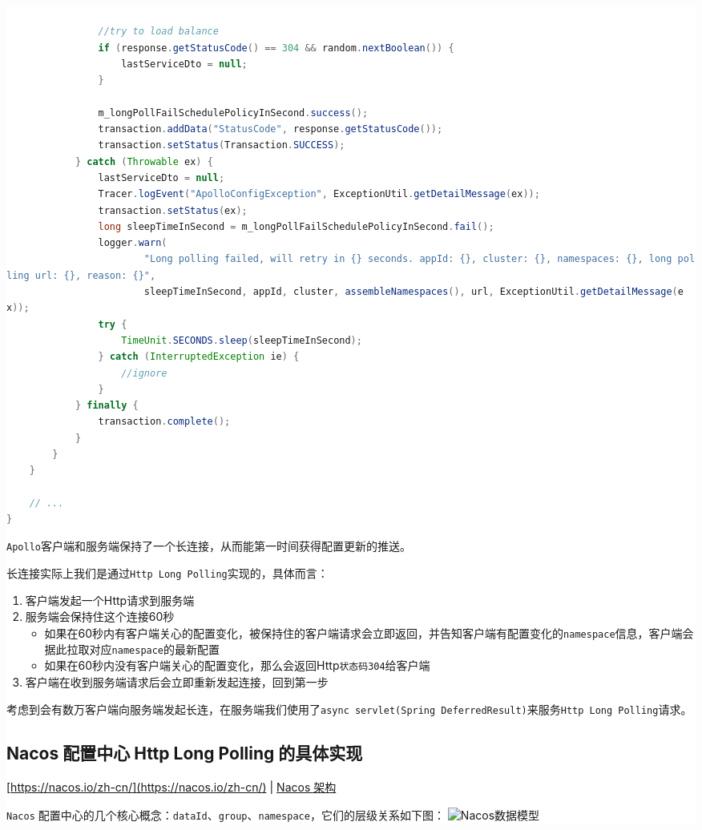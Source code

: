 ```java

                //try to load balance
                if (response.getStatusCode() == 304 && random.nextBoolean()) {
                    lastServiceDto = null;
                }

                m_longPollFailSchedulePolicyInSecond.success();
                transaction.addData("StatusCode", response.getStatusCode());
                transaction.setStatus(Transaction.SUCCESS);
            } catch (Throwable ex) {
                lastServiceDto = null;
                Tracer.logEvent("ApolloConfigException", ExceptionUtil.getDetailMessage(ex));
                transaction.setStatus(ex);
                long sleepTimeInSecond = m_longPollFailSchedulePolicyInSecond.fail();
                logger.warn(
                        "Long polling failed, will retry in {} seconds. appId: {}, cluster: {}, namespaces: {}, long polling url: {}, reason: {}",
                        sleepTimeInSecond, appId, cluster, assembleNamespaces(), url, ExceptionUtil.getDetailMessage(ex));
                try {
                    TimeUnit.SECONDS.sleep(sleepTimeInSecond);
                } catch (InterruptedException ie) {
                    //ignore
                }
            } finally {
                transaction.complete();
            }
        }
    }

    // ...
}
```

`Apollo`客户端和服务端保持了一个长连接，从而能第一时间获得配置更新的推送。

长连接实际上我们是通过`Http Long Polling`实现的，具体而言：
1. 客户端发起一个Http请求到服务端
2. 服务端会保持住这个连接60秒
   - 如果在60秒内有客户端关心的配置变化，被保持住的客户端请求会立即返回，并告知客户端有配置变化的`namespace`信息，客户端会据此拉取对应`namespace`的最新配置
   - 如果在60秒内没有客户端关心的配置变化，那么会返回Http`状态码304`给客户端
3. 客户端在收到服务端请求后会立即重新发起连接，回到第一步

考虑到会有数万客户端向服务端发起长连，在服务端我们使用了`async servlet(Spring DeferredResult)`来服务`Http Long Polling`请求。

## Nacos 配置中心 Http Long Polling 的具体实现

[https://nacos.io/zh-cn/](https://nacos.io/zh-cn/) | [Nacos 架构](https://nacos.io/zh-cn/docs/architecture.html)

`Nacos` 配置中心的几个核心概念：`dataId`、`group`、`namespace`，它们的层级关系如下图：
![Nacos数据模型](/img/digging-deeper/nacos-data-model.webp)

